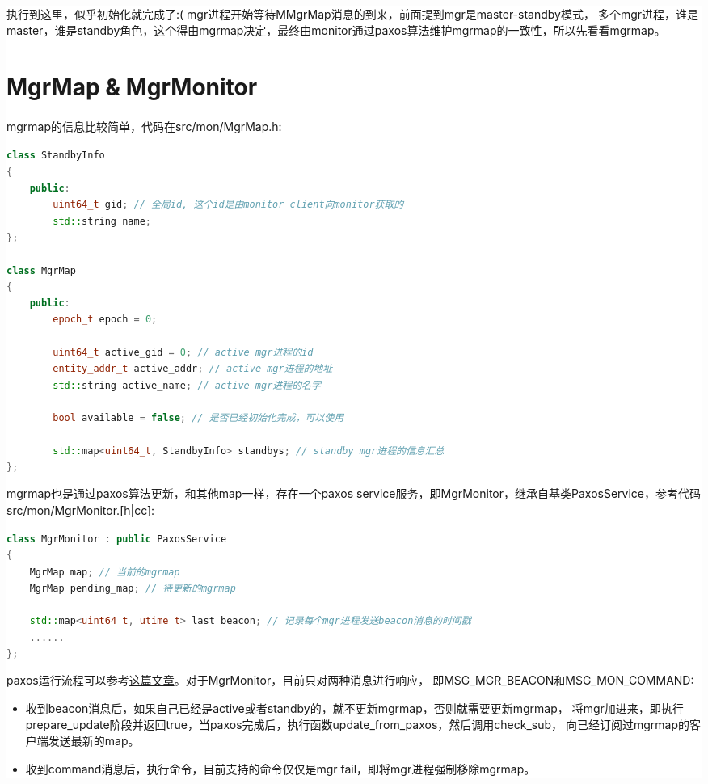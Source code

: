 执行到这里，似乎初始化就完成了:( mgr进程开始等待MMgrMap消息的到来，前面提到mgr是master-standby模式，
多个mgr进程，谁是master，谁是standby角色，这个得由mgrmap决定，最终由monitor通过paxos算法维护mgrmap的一致性，所以先看看mgrmap。

# MgrMap & MgrMonitor

mgrmap的信息比较简单，代码在src/mon/MgrMap.h:

```cpp
class StandbyInfo
{
	public:
		uint64_t gid; // 全局id, 这个id是由monitor client向monitor获取的
		std::string name;
};

class MgrMap
{
	public:
		epoch_t epoch = 0;

		uint64_t active_gid = 0; // active mgr进程的id
		entity_addr_t active_addr; // active mgr进程的地址
		std::string active_name; // active mgr进程的名字

		bool available = false; // 是否已经初始化完成，可以使用

		std::map<uint64_t, StandbyInfo> standbys; // standby mgr进程的信息汇总
};
```

mgrmap也是通过paxos算法更新，和其他map一样，存在一个paxos service服务，即MgrMonitor，继承自基类PaxosService，参考代码src/mon/MgrMonitor.[h\|cc]:

```cpp
class MgrMonitor : public PaxosService
{
	MgrMap map; // 当前的mgrmap
	MgrMap pending_map; // 待更新的mgrmap

	std::map<uint64_t, utime_t> last_beacon; // 记录每个mgr进程发送beacon消息的时间戳
	......
};
```

paxos运行流程可以参考[这篇文章](http://blog.wjin.org/posts/ceph-monitor-paxosservice.html)。对于MgrMonitor，目前只对两种消息进行响应，
即MSG\_MGR\_BEACON和MSG\_MON\_COMMAND:

* 收到beacon消息后，如果自己已经是active或者standby的，就不更新mgrmap，否则就需要更新mgrmap，
将mgr加进来，即执行prepare\_update阶段并返回true，当paxos完成后，执行函数update\_from\_paxos，然后调用check\_sub，
向已经订阅过mgrmap的客户端发送最新的map。

* 收到command消息后，执行命令，目前支持的命令仅仅是mgr fail，即将mgr进程强制移除mgrmap。
